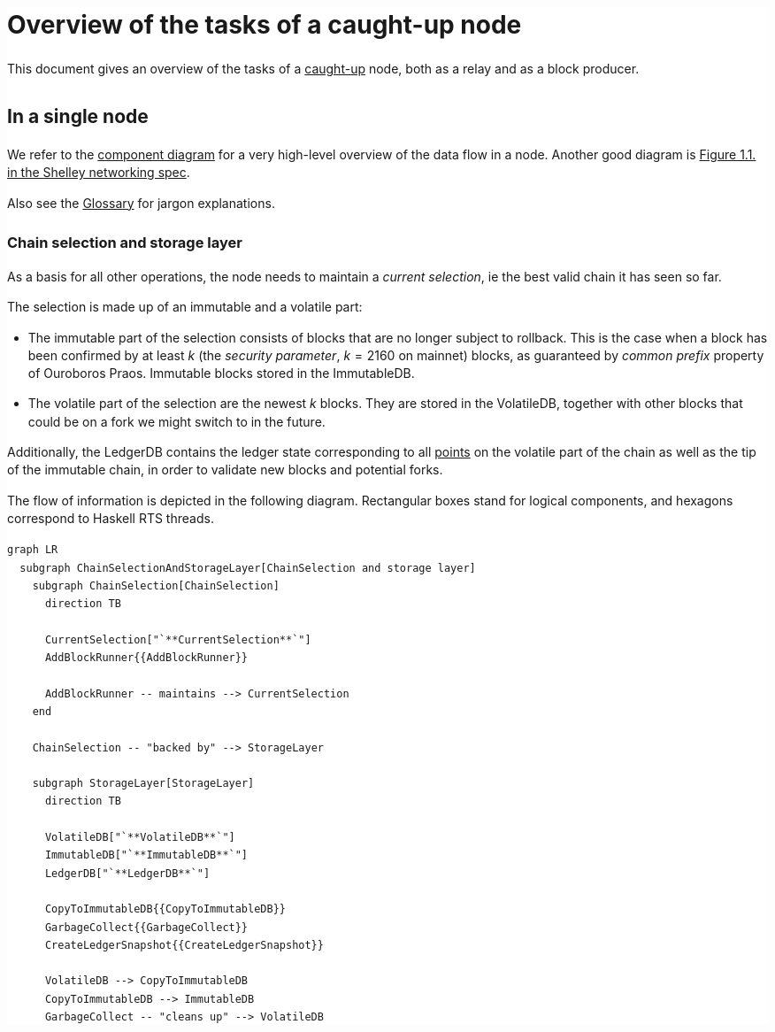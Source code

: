 # Overview of the tasks of a caught-up node


This document gives an overview of the tasks of a [caught-up](./Glossary.md#honest-caught-up-parties) node, both as a relay and as a block producer.

## In a single node

We refer to the [component diagram](./ComponentDiagram.md) for a very high-level overview of the data flow in a node.
Another good diagram is [Figure 1.1. in the Shelley networking spec](https://ouroboros-network.cardano.intersectmbo.org/pdfs/network-spec/network-spec.pdf).

Also see the [Glossary](./Glossary.md) for jargon explanations.

### Chain selection and storage layer

As a basis for all other operations, the node needs to maintain a *current selection*, ie the best valid chain it has seen so far.

The selection is made up of an immutable and a volatile part:

 - The immutable part of the selection consists of blocks that are no longer subject to rollback.
   This is the case when a block has been confirmed by at least $k$ (the *security parameter*, $k=2160$ on mainnet) blocks, as guaranteed by *common prefix* property of Ouroboros Praos.
   Immutable blocks stored in the ImmutableDB.

 - The volatile part of the selection are the newest $k$ blocks.
   They are stored in the VolatileDB, together with other blocks that could be on a fork we might switch to in the future.


Additionally, the LedgerDB contains the ledger state corresponding to all [points](./Glossary.md#point) on the volatile part of the chain as well as the tip of the immutable chain, in order to validate new blocks and potential forks.

The flow of information is depicted in the following diagram.
Rectangular boxes stand for logical components, and hexagons correspond to Haskell RTS threads.

```mermaid
graph LR
  subgraph ChainSelectionAndStorageLayer[ChainSelection and storage layer]
    subgraph ChainSelection[ChainSelection]
      direction TB

      CurrentSelection["`**CurrentSelection**`"]
      AddBlockRunner{{AddBlockRunner}}

      AddBlockRunner -- maintains --> CurrentSelection
    end

    ChainSelection -- "backed by" --> StorageLayer

    subgraph StorageLayer[StorageLayer]
      direction TB

      VolatileDB["`**VolatileDB**`"]
      ImmutableDB["`**ImmutableDB**`"]
      LedgerDB["`**LedgerDB**`"]

      CopyToImmutableDB{{CopyToImmutableDB}}
      GarbageCollect{{GarbageCollect}}
      CreateLedgerSnapshot{{CreateLedgerSnapshot}}

      VolatileDB --> CopyToImmutableDB
      CopyToImmutableDB --> ImmutableDB
      GarbageCollect -- "cleans up" --> VolatileDB
```

[^snapshots-slow]: Also see https://github.com/IntersectMBO/ouroboros-consensus/issues/868 for more context for potential upcoming improvements. UTxO HD will also help with this problem.
[^tx-validity]: One case that requires a bit of care are transactions with invalid scripts. When such a transaction is received from another node, we still include it in the mempool in order to collect the collateral. In contrast, we do not do this for local clients, as they are trusted.
[^minting]: "Minting" is a synonym for "forging" in this context. It is sometimes preferred as "forging" could also be (mis)understood to mean "counterfeiting".
[^mint-block-context]: This will almost always be the tip of the current selection except for certain edge cases that can arise eg in multi-leader slots.
[^ChainSync-N2C]: Note that the ChainSync mini protocol can also be initiated by local clients (instead of remote nodes). In that case, `MsgRollForward` contains entire blocks instead of just headers.
[^on-selection-change]: Not exhaustive, e.g. the (computationally inexpensive) Bootstrap/Genesis State Machine is missing.